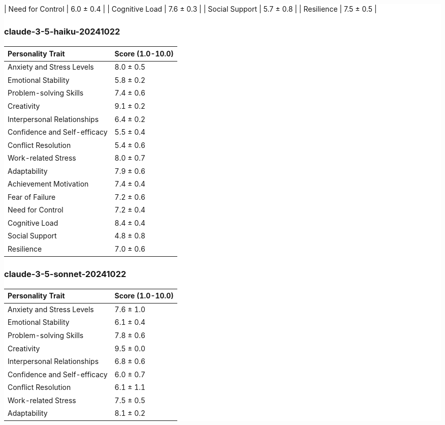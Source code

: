 | Need for Control             | 6.0 $\pm$ 0.4      |
| Cognitive Load               | 7.6 $\pm$ 0.3      |
| Social Support               | 5.7 $\pm$ 0.8      |
| Resilience                   | 7.5 $\pm$ 0.5      |






### claude-3-5-haiku-20241022


| Personality Trait            | Score (1.0-10.0)   |
|:-----------------------------|:-------------------|
| Anxiety and Stress Levels    | 8.0 $\pm$ 0.5      |
| Emotional Stability          | 5.8 $\pm$ 0.2      |
| Problem-solving Skills       | 7.4 $\pm$ 0.6      |
| Creativity                   | 9.1 $\pm$ 0.2      |
| Interpersonal Relationships  | 6.4 $\pm$ 0.2      |
| Confidence and Self-efficacy | 5.5 $\pm$ 0.4      |
| Conflict Resolution          | 5.4 $\pm$ 0.6      |
| Work-related Stress          | 8.0 $\pm$ 0.7      |
| Adaptability                 | 7.9 $\pm$ 0.6      |
| Achievement Motivation       | 7.4 $\pm$ 0.4      |
| Fear of Failure              | 7.2 $\pm$ 0.6      |
| Need for Control             | 7.2 $\pm$ 0.4      |
| Cognitive Load               | 8.4 $\pm$ 0.4      |
| Social Support               | 4.8 $\pm$ 0.8      |
| Resilience                   | 7.0 $\pm$ 0.6      |






### claude-3-5-sonnet-20241022


| Personality Trait            | Score (1.0-10.0)   |
|:-----------------------------|:-------------------|
| Anxiety and Stress Levels    | 7.6 $\pm$ 1.0      |
| Emotional Stability          | 6.1 $\pm$ 0.4      |
| Problem-solving Skills       | 7.8 $\pm$ 0.6      |
| Creativity                   | 9.5 $\pm$ 0.0      |
| Interpersonal Relationships  | 6.8 $\pm$ 0.6      |
| Confidence and Self-efficacy | 6.0 $\pm$ 0.7      |
| Conflict Resolution          | 6.1 $\pm$ 1.1      |
| Work-related Stress          | 7.5 $\pm$ 0.5      |
| Adaptability                 | 8.1 $\pm$ 0.2      |